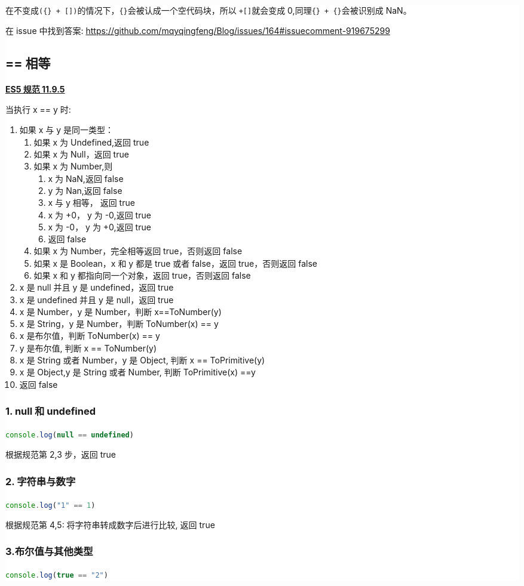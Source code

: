在不变成`({} + [])`的情况下，`{}`会被认成一个空代码块，所以 `+[]`就会变成 0,同理`{} + {}`会被识别成 NaN。

在 issue 中找到答案:
https://github.com/mqyqingfeng/Blog/issues/164#issuecomment-919675299

## == 相等

**[ES5 规范 11.9.5](http://yanhaijing.com/es5/#203)**

当执行 x == y 时:

1. 如果 x 与 y 是同一类型：
   1. 如果 x 为 Undefined,返回 true
   2. 如果 x 为 Null，返回 true
   3. 如果 x 为 Number,则
      1. x 为 NaN,返回 false
      2. y 为 Nan,返回 false
      3. x 与 y 相等， 返回 true
      4. x 为 +0， y 为 -0,返回 true
      5. x 为 -0， y 为 +0,返回 true
      6. 返回 false
   4. 如果 x 为 Number，完全相等返回 true，否则返回 false
   5. 如果 x 是 Boolean，x 和 y 都是 true 或者 false，返回 true，否则返回 false
   6. 如果 x 和 y 都指向同一个对象，返回 true，否则返回 false
2. x 是 null 并且 y 是 undefined，返回 true
3. x 是 undefined 并且 y 是 null，返回 true
4. x 是 Number，y 是 Number，判断 x==ToNumber(y)
5. x 是 String，y 是 Number，判断 ToNumber(x) == y
6. x 是布尔值，判断 ToNumber(x) == y
7. y 是布尔值, 判断 x == ToNumber(y)
8. x 是 String 或者 Number，y 是 Object, 判断 x == ToPrimitive(y)
9. x 是 Object,y 是 String 或者 Number, 判断 ToPrimitive(x) ==y
10. 返回 false

### 1. null 和 undefined

```js
console.log(null == undefined)
```

根据规范第 2,3 步，返回 true

### 2. 字符串与数字

```js
console.log("1" == 1)
```

根据规范第 4,5: 将字符串转成数字后进行比较, 返回 true

### 3.布尔值与其他类型

```js
console.log(true == "2")
```
